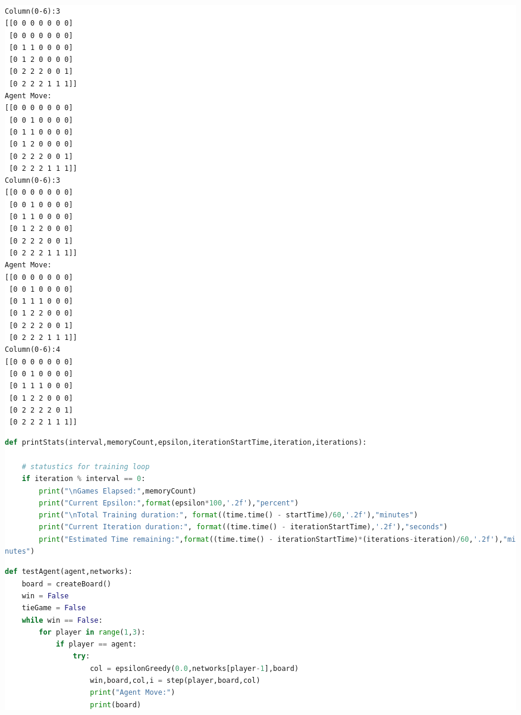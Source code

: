     Column(0-6):3
    [[0 0 0 0 0 0 0]
     [0 0 0 0 0 0 0]
     [0 1 1 0 0 0 0]
     [0 1 2 0 0 0 0]
     [0 2 2 2 0 0 1]
     [0 2 2 2 1 1 1]]
    Agent Move:
    [[0 0 0 0 0 0 0]
     [0 0 1 0 0 0 0]
     [0 1 1 0 0 0 0]
     [0 1 2 0 0 0 0]
     [0 2 2 2 0 0 1]
     [0 2 2 2 1 1 1]]
    Column(0-6):3
    [[0 0 0 0 0 0 0]
     [0 0 1 0 0 0 0]
     [0 1 1 0 0 0 0]
     [0 1 2 2 0 0 0]
     [0 2 2 2 0 0 1]
     [0 2 2 2 1 1 1]]
    Agent Move:
    [[0 0 0 0 0 0 0]
     [0 0 1 0 0 0 0]
     [0 1 1 1 0 0 0]
     [0 1 2 2 0 0 0]
     [0 2 2 2 0 0 1]
     [0 2 2 2 1 1 1]]
    Column(0-6):4
    [[0 0 0 0 0 0 0]
     [0 0 1 0 0 0 0]
     [0 1 1 1 0 0 0]
     [0 1 2 2 0 0 0]
     [0 2 2 2 2 0 1]
     [0 2 2 2 1 1 1]]
    


```python
def printStats(interval,memoryCount,epsilon,iterationStartTime,iteration,iterations):
    
    # statustics for training loop
    if iteration % interval == 0:
        print("\nGames Elapsed:",memoryCount)
        print("Current Epsilon:",format(epsilon*100,'.2f'),"percent")
        print("\nTotal Training duration:", format((time.time() - startTime)/60,'.2f'),"minutes")
        print("Current Iteration duration:", format((time.time() - iterationStartTime),'.2f'),"seconds")
        print("Estimated Time remaining:",format((time.time() - iterationStartTime)*(iterations-iteration)/60,'.2f'),"minutes")
```


```python
def testAgent(agent,networks):
    board = createBoard()
    win = False
    tieGame = False
    while win == False:
        for player in range(1,3):
            if player == agent:
                try:
                    col = epsilonGreedy(0.0,networks[player-1],board)
                    win,board,col,i = step(player,board,col)
                    print("Agent Move:")
                    print(board)
```